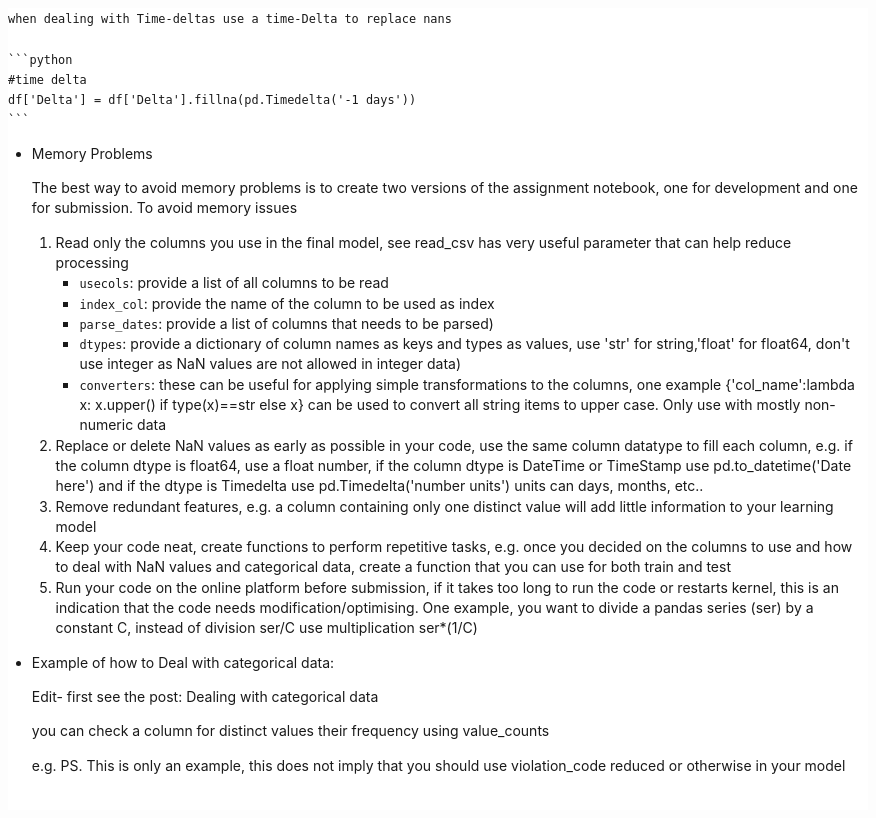     when dealing with Time-deltas use a time-Delta to replace nans

    ```python
    #time delta
    df['Delta'] = df['Delta'].fillna(pd.Timedelta('-1 days'))
    ```

+ Memory Problems

    The best way to avoid memory problems is to create two versions of the assignment notebook, one for development and one for submission. To avoid memory issues

    1. Read only the columns you use in the final model, see read_csv has very useful parameter that can help reduce processing
        + `usecols`: provide a list of all columns to be read
        + `index_col`: provide the name of the column to be used as index
        + `parse_dates`: provide a list of columns that needs to be parsed)
        + `dtypes`: provide a dictionary of column names as keys and types as values, use 'str' for string,'float' for float64, don't use integer as NaN values are not allowed in integer data)
        + `converters`: these can be useful for applying simple transformations to the columns, one example {'col_name':lambda x: x.upper() if type(x)==str else x} can be used to convert all string items to upper case. Only use with mostly non-numeric data
    2. Replace or delete NaN values as early as possible in your code, use the same column datatype to fill each column, e.g. if the column dtype is float64, use a float number, if the column dtype is DateTime or TimeStamp use pd.to_datetime('Date here') and if the dtype is Timedelta use pd.Timedelta('number units') units can days, months, etc..
    3. Remove redundant features, e.g. a column containing only one distinct value will add little information to your learning model
    4. Keep your code neat, create functions to perform repetitive tasks, e.g. once you decided on the columns to use and how to deal with NaN values and categorical data, create a function that you can use for both train and test
    5. Run your code on the online platform before submission, if it takes too long to run the code or restarts kernel, this is an indication that the code needs modification/optimising. One example, you want to divide a pandas series (ser) by a constant C, instead of division ser/C use multiplication ser*(1/C)

+ Example of how to Deal with categorical data:

    Edit- first see the post: Dealing with categorical data

    you can check a column for distinct values their frequency using value_counts

    e.g. PS. This is only an example, this does not imply that you should use violation_code reduced or otherwise in your model

    <a href="https://www.coursera.org/learn/python-machine-learning/exam/J7A0M/module-4-quiz"> <br/>